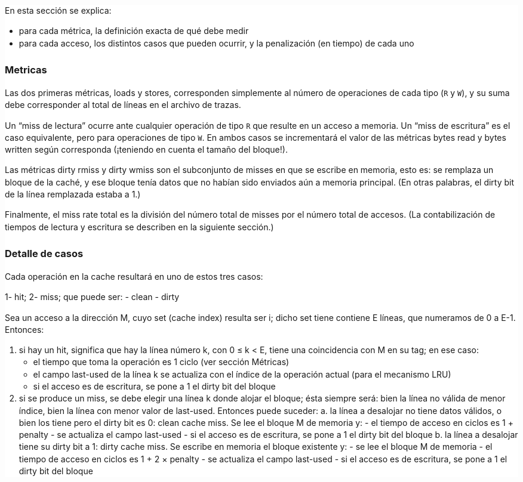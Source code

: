 En esta sección se explica:

- para cada métrica, la definición exacta de qué debe medir
- para cada acceso, los distintos casos que pueden ocurrir, y la penalización (en tiempo) de cada uno

### Metricas

Las dos primeras métricas, loads y stores, corresponden simplemente al número de operaciones de cada tipo (`R` y `W`), y su suma debe corresponder al total de líneas en el archivo de trazas.

Un “miss de lectura” ocurre ante cualquier operación de tipo `R` que resulte en un acceso a memoria. Un “miss de escritura” es el caso equivalente, pero para operaciones de tipo `W`. En ambos casos se incrementará el valor de las métricas bytes read y bytes written según corresponda (¡teniendo en cuenta el tamaño del bloque!).

Las métricas dirty rmiss y dirty wmiss son el subconjunto de misses en que se escribe en memoria, esto es: se remplaza un bloque de la caché, y ese bloque tenía datos que no habían sido enviados aún a memoria principal. (En otras palabras, el dirty bit de la línea remplazada estaba a 1.)

Finalmente, el miss rate total es la división del número total de misses por el número total de accesos. (La contabilización de tiempos de lectura y escritura se describen en la siguiente sección.)

### Detalle de casos

Cada operación en la cache resultará en uno de estos tres casos:

1- hit;
2- miss; que puede ser:
    - clean
    - dirty

Sea un acceso a la dirección M, cuyo set (cache index) resulta ser i; dicho set tiene contiene E líneas, que numeramos de 0 a E-1. Entonces:

1. si hay un hit, significa que hay la línea número k, con 0 ≤ k < E, tiene una coincidencia con M en su tag; en ese caso:
    - el tiempo que toma la operación es 1 ciclo (ver sección Métricas)
    - el campo last-used de la línea k se actualiza con el índice de la operación actual (para el mecanismo LRU)
    - si el acceso es de escritura, se pone a 1 el dirty bit del bloque
2. si se produce un miss, se debe elegir una línea k donde alojar el bloque; ésta siempre será: bien la línea no válida de menor índice, bien la línea con menor valor de last-used. Entonces puede suceder:
    a. la línea a desalojar no tiene datos válidos, o bien los tiene pero el dirty bit es 0: clean cache miss. Se lee el bloque M de memoria y:
        - el tiempo de acceso en ciclos es 1 + penalty
        - se actualiza el campo last-used
        - si el acceso es de escritura, se pone a 1 el dirty bit del bloque
    b. la línea a desalojar tiene su dirty bit a 1: dirty cache miss. Se escribe en memoria el bloque existente y:
        - se lee el bloque M de memoria
        - el tiempo de acceso en ciclos es 1 + 2 × penalty
        - se actualiza el campo last-used
        - si el acceso es de escritura, se pone a 1 el dirty bit del bloque
